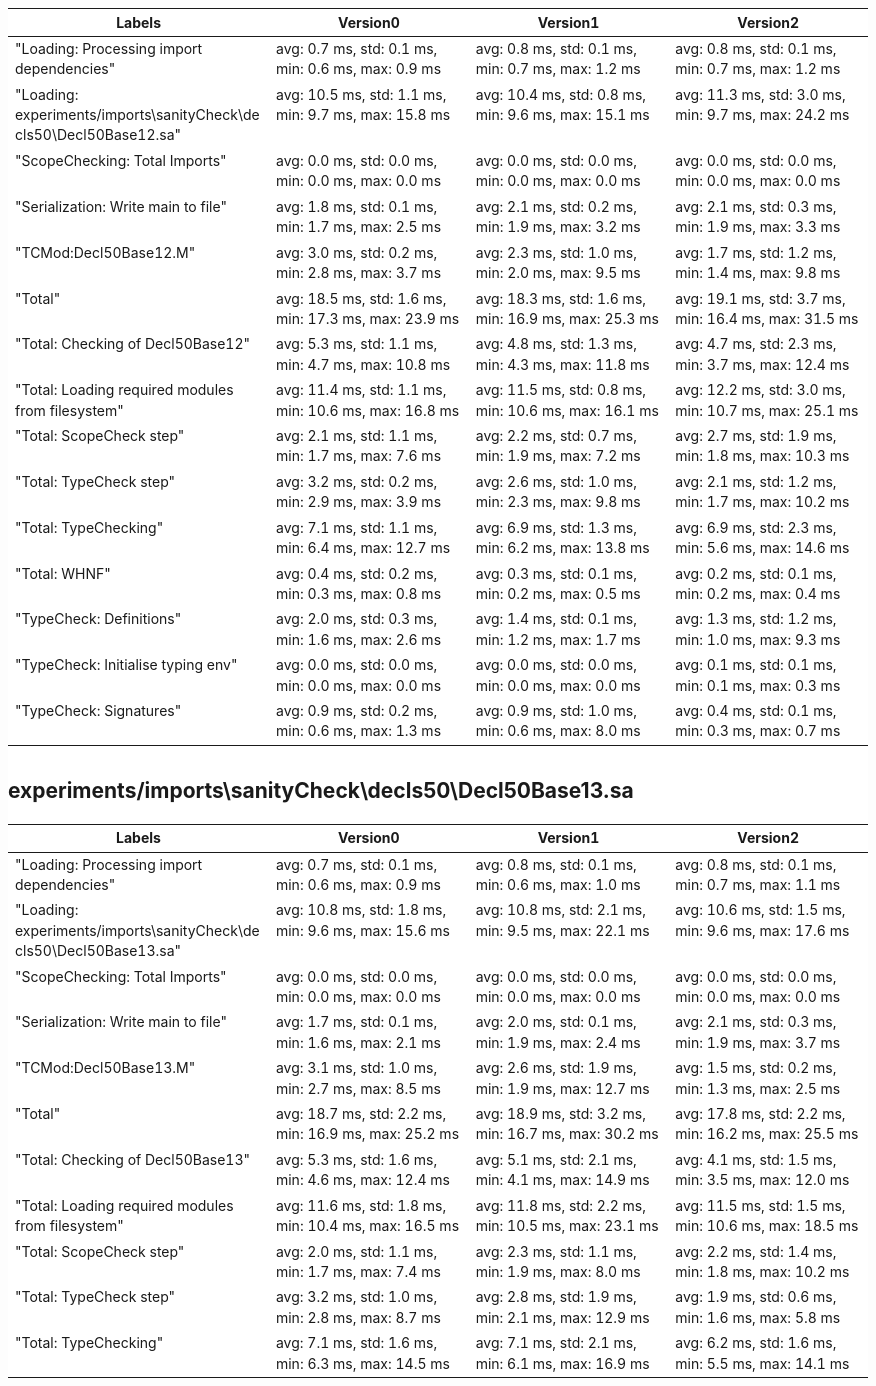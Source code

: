 Labels|Version0|Version1|Version2
---|---|---|---
"Loading: Processing import dependencies"|avg: 0.7 ms, std: 0.1 ms, min: 0.6 ms, max: 0.9 ms|avg: 0.8 ms, std: 0.1 ms, min: 0.7 ms, max: 1.2 ms|avg: 0.8 ms, std: 0.1 ms, min: 0.7 ms, max: 1.2 ms
"Loading: experiments/imports\\sanityCheck\\decls50\\Decl50Base12.sa"|avg: 10.5 ms, std: 1.1 ms, min: 9.7 ms, max: 15.8 ms|avg: 10.4 ms, std: 0.8 ms, min: 9.6 ms, max: 15.1 ms|avg: 11.3 ms, std: 3.0 ms, min: 9.7 ms, max: 24.2 ms
"ScopeChecking: Total Imports"|avg: 0.0 ms, std: 0.0 ms, min: 0.0 ms, max: 0.0 ms|avg: 0.0 ms, std: 0.0 ms, min: 0.0 ms, max: 0.0 ms|avg: 0.0 ms, std: 0.0 ms, min: 0.0 ms, max: 0.0 ms
"Serialization: Write main to file"|avg: 1.8 ms, std: 0.1 ms, min: 1.7 ms, max: 2.5 ms|avg: 2.1 ms, std: 0.2 ms, min: 1.9 ms, max: 3.2 ms|avg: 2.1 ms, std: 0.3 ms, min: 1.9 ms, max: 3.3 ms
"TCMod:Decl50Base12.M"|avg: 3.0 ms, std: 0.2 ms, min: 2.8 ms, max: 3.7 ms|avg: 2.3 ms, std: 1.0 ms, min: 2.0 ms, max: 9.5 ms|avg: 1.7 ms, std: 1.2 ms, min: 1.4 ms, max: 9.8 ms
"Total"|avg: 18.5 ms, std: 1.6 ms, min: 17.3 ms, max: 23.9 ms|avg: 18.3 ms, std: 1.6 ms, min: 16.9 ms, max: 25.3 ms|avg: 19.1 ms, std: 3.7 ms, min: 16.4 ms, max: 31.5 ms
"Total: Checking of Decl50Base12"|avg: 5.3 ms, std: 1.1 ms, min: 4.7 ms, max: 10.8 ms|avg: 4.8 ms, std: 1.3 ms, min: 4.3 ms, max: 11.8 ms|avg: 4.7 ms, std: 2.3 ms, min: 3.7 ms, max: 12.4 ms
"Total: Loading required modules from filesystem"|avg: 11.4 ms, std: 1.1 ms, min: 10.6 ms, max: 16.8 ms|avg: 11.5 ms, std: 0.8 ms, min: 10.6 ms, max: 16.1 ms|avg: 12.2 ms, std: 3.0 ms, min: 10.7 ms, max: 25.1 ms
"Total: ScopeCheck step"|avg: 2.1 ms, std: 1.1 ms, min: 1.7 ms, max: 7.6 ms|avg: 2.2 ms, std: 0.7 ms, min: 1.9 ms, max: 7.2 ms|avg: 2.7 ms, std: 1.9 ms, min: 1.8 ms, max: 10.3 ms
"Total: TypeCheck step"|avg: 3.2 ms, std: 0.2 ms, min: 2.9 ms, max: 3.9 ms|avg: 2.6 ms, std: 1.0 ms, min: 2.3 ms, max: 9.8 ms|avg: 2.1 ms, std: 1.2 ms, min: 1.7 ms, max: 10.2 ms
"Total: TypeChecking"|avg: 7.1 ms, std: 1.1 ms, min: 6.4 ms, max: 12.7 ms|avg: 6.9 ms, std: 1.3 ms, min: 6.2 ms, max: 13.8 ms|avg: 6.9 ms, std: 2.3 ms, min: 5.6 ms, max: 14.6 ms
"Total: WHNF"|avg: 0.4 ms, std: 0.2 ms, min: 0.3 ms, max: 0.8 ms|avg: 0.3 ms, std: 0.1 ms, min: 0.2 ms, max: 0.5 ms|avg: 0.2 ms, std: 0.1 ms, min: 0.2 ms, max: 0.4 ms
"TypeCheck: Definitions"|avg: 2.0 ms, std: 0.3 ms, min: 1.6 ms, max: 2.6 ms|avg: 1.4 ms, std: 0.1 ms, min: 1.2 ms, max: 1.7 ms|avg: 1.3 ms, std: 1.2 ms, min: 1.0 ms, max: 9.3 ms
"TypeCheck: Initialise typing env"|avg: 0.0 ms, std: 0.0 ms, min: 0.0 ms, max: 0.0 ms|avg: 0.0 ms, std: 0.0 ms, min: 0.0 ms, max: 0.0 ms|avg: 0.1 ms, std: 0.1 ms, min: 0.1 ms, max: 0.3 ms
"TypeCheck: Signatures"|avg: 0.9 ms, std: 0.2 ms, min: 0.6 ms, max: 1.3 ms|avg: 0.9 ms, std: 1.0 ms, min: 0.6 ms, max: 8.0 ms|avg: 0.4 ms, std: 0.1 ms, min: 0.3 ms, max: 0.7 ms

## experiments/imports\sanityCheck\decls50\Decl50Base13.sa

Labels|Version0|Version1|Version2
---|---|---|---
"Loading: Processing import dependencies"|avg: 0.7 ms, std: 0.1 ms, min: 0.6 ms, max: 0.9 ms|avg: 0.8 ms, std: 0.1 ms, min: 0.6 ms, max: 1.0 ms|avg: 0.8 ms, std: 0.1 ms, min: 0.7 ms, max: 1.1 ms
"Loading: experiments/imports\\sanityCheck\\decls50\\Decl50Base13.sa"|avg: 10.8 ms, std: 1.8 ms, min: 9.6 ms, max: 15.6 ms|avg: 10.8 ms, std: 2.1 ms, min: 9.5 ms, max: 22.1 ms|avg: 10.6 ms, std: 1.5 ms, min: 9.6 ms, max: 17.6 ms
"ScopeChecking: Total Imports"|avg: 0.0 ms, std: 0.0 ms, min: 0.0 ms, max: 0.0 ms|avg: 0.0 ms, std: 0.0 ms, min: 0.0 ms, max: 0.0 ms|avg: 0.0 ms, std: 0.0 ms, min: 0.0 ms, max: 0.0 ms
"Serialization: Write main to file"|avg: 1.7 ms, std: 0.1 ms, min: 1.6 ms, max: 2.1 ms|avg: 2.0 ms, std: 0.1 ms, min: 1.9 ms, max: 2.4 ms|avg: 2.1 ms, std: 0.3 ms, min: 1.9 ms, max: 3.7 ms
"TCMod:Decl50Base13.M"|avg: 3.1 ms, std: 1.0 ms, min: 2.7 ms, max: 8.5 ms|avg: 2.6 ms, std: 1.9 ms, min: 1.9 ms, max: 12.7 ms|avg: 1.5 ms, std: 0.2 ms, min: 1.3 ms, max: 2.5 ms
"Total"|avg: 18.7 ms, std: 2.2 ms, min: 16.9 ms, max: 25.2 ms|avg: 18.9 ms, std: 3.2 ms, min: 16.7 ms, max: 30.2 ms|avg: 17.8 ms, std: 2.2 ms, min: 16.2 ms, max: 25.5 ms
"Total: Checking of Decl50Base13"|avg: 5.3 ms, std: 1.6 ms, min: 4.6 ms, max: 12.4 ms|avg: 5.1 ms, std: 2.1 ms, min: 4.1 ms, max: 14.9 ms|avg: 4.1 ms, std: 1.5 ms, min: 3.5 ms, max: 12.0 ms
"Total: Loading required modules from filesystem"|avg: 11.6 ms, std: 1.8 ms, min: 10.4 ms, max: 16.5 ms|avg: 11.8 ms, std: 2.2 ms, min: 10.5 ms, max: 23.1 ms|avg: 11.5 ms, std: 1.5 ms, min: 10.6 ms, max: 18.5 ms
"Total: ScopeCheck step"|avg: 2.0 ms, std: 1.1 ms, min: 1.7 ms, max: 7.4 ms|avg: 2.3 ms, std: 1.1 ms, min: 1.9 ms, max: 8.0 ms|avg: 2.2 ms, std: 1.4 ms, min: 1.8 ms, max: 10.2 ms
"Total: TypeCheck step"|avg: 3.2 ms, std: 1.0 ms, min: 2.8 ms, max: 8.7 ms|avg: 2.8 ms, std: 1.9 ms, min: 2.1 ms, max: 12.9 ms|avg: 1.9 ms, std: 0.6 ms, min: 1.6 ms, max: 5.8 ms
"Total: TypeChecking"|avg: 7.1 ms, std: 1.6 ms, min: 6.3 ms, max: 14.5 ms|avg: 7.1 ms, std: 2.1 ms, min: 6.1 ms, max: 16.9 ms|avg: 6.2 ms, std: 1.6 ms, min: 5.5 ms, max: 14.1 ms